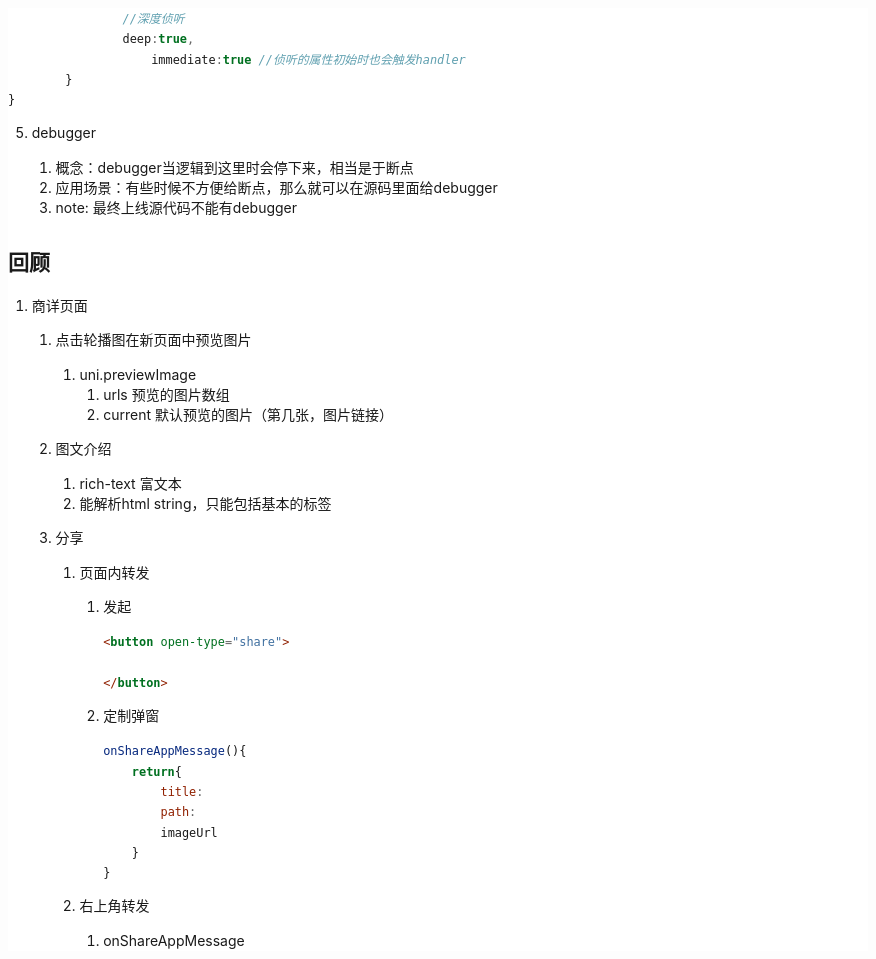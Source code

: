    ```js
                   //深度侦听
                   deep:true,
                       immediate:true //侦听的属性初始时也会触发handler
           }
   }
   ```

   

5. debugger

   1. 概念：debugger当逻辑到这里时会停下来，相当是于断点
   2. 应用场景：有些时候不方便给断点，那么就可以在源码里面给debugger
   3. note: 最终上线源代码不能有debugger



## 回顾

1. 商详页面
   1. 点击轮播图在新页面中预览图片
   
      1. uni.previewImage
         1. urls 预览的图片数组
         2. current 默认预览的图片（第几张，图片链接）
   
   2. 图文介绍
   
      1. rich-text 富文本
      2. 能解析html string，只能包括基本的标签
   
   3. 分享
   
      1. 页面内转发
   
         1. 发起
   
            ```html
            <button open-type="share">
                
            </button>
            ```
   
         2. 定制弹窗
   
            ```js
            onShareAppMessage(){
            	return{
                    title:
                    path:
                    imageUrl
                }
            }
            ```
   
      2. 右上角转发
   
         1. onShareAppMessage
   
